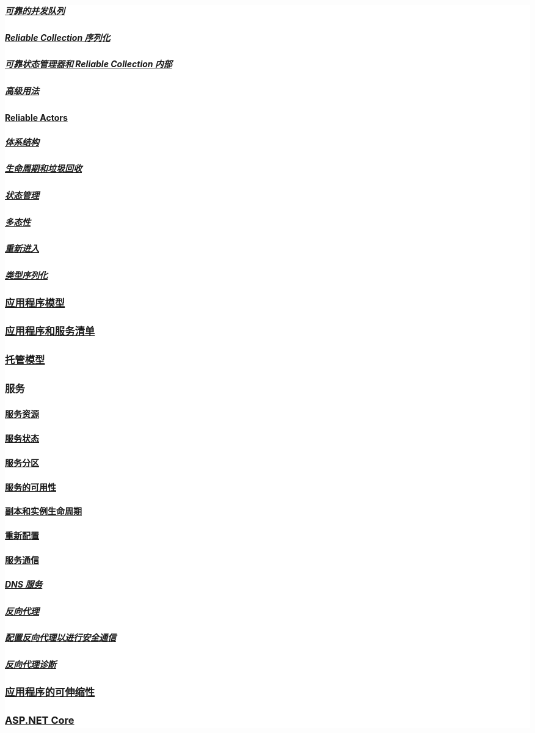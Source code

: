 ##### [可靠的并发队列](service-fabric-reliable-services-reliable-concurrent-queue.md)
##### [Reliable Collection 序列化](service-fabric-reliable-services-reliable-collections-serialization.md)
##### [可靠状态管理器和 Reliable Collection 内部](service-fabric-reliable-services-reliable-collections-internals.md)
##### [高级用法](service-fabric-reliable-services-advanced-usage.md)

#### [Reliable Actors](service-fabric-reliable-actors-introduction.md)
##### [体系结构](service-fabric-reliable-actors-platform.md)
##### [生命周期和垃圾回收](service-fabric-reliable-actors-lifecycle.md)
##### [状态管理](service-fabric-reliable-actors-state-management.md)
##### [多态性](service-fabric-reliable-actors-polymorphism.md)
##### [重新进入](service-fabric-reliable-actors-reentrancy.md)
##### [类型序列化](service-fabric-reliable-actors-notes-on-actor-type-serialization.md)

### [应用程序模型](service-fabric-application-model.md)
### [应用程序和服务清单](service-fabric-application-and-service-manifests.md)
### [托管模型](service-fabric-hosting-model.md)

### 服务
#### [服务资源](service-fabric-service-manifest-resources.md)
#### [服务状态](service-fabric-concepts-state.md)
#### [服务分区](service-fabric-concepts-partitioning.md)
#### [服务的可用性](service-fabric-availability-services.md)
#### [副本和实例生命周期](service-fabric-concepts-replica-lifecycle.md)
#### [重新配置](service-fabric-concepts-reconfiguration.md)
#### [服务通信](service-fabric-connect-and-communicate-with-services.md)
##### [DNS 服务](service-fabric-dnsservice.md)
##### [反向代理](service-fabric-reverseproxy.md)
##### [配置反向代理以进行安全通信](service-fabric-reverseproxy-configure-secure-communication.md)
##### [反向代理诊断](service-fabric-reverse-proxy-diagnostics.md)
### [应用程序的可伸缩性](service-fabric-concepts-scalability.md)
### [ASP.NET Core](service-fabric-reliable-services-communication-aspnetcore.md)
